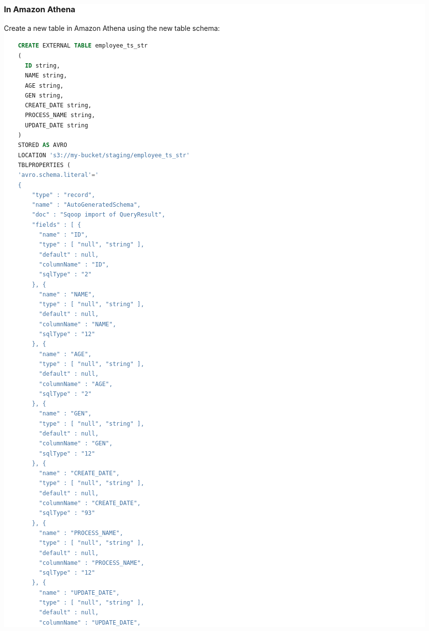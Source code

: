 ### In Amazon Athena
Create a new table in Amazon Athena using the new table schema:

```sql
    CREATE EXTERNAL TABLE employee_ts_str
    (
      ID string,
      NAME string,
      AGE string,
      GEN string,
      CREATE_DATE string,
      PROCESS_NAME string,
      UPDATE_DATE string
    )
    STORED AS AVRO
    LOCATION 's3://my-bucket/staging/employee_ts_str'
    TBLPROPERTIES (
    'avro.schema.literal'='
    {
        "type" : "record",
        "name" : "AutoGeneratedSchema",
        "doc" : "Sqoop import of QueryResult",
        "fields" : [ {
          "name" : "ID",
          "type" : [ "null", "string" ],
          "default" : null,
          "columnName" : "ID",
          "sqlType" : "2"
        }, {
          "name" : "NAME",
          "type" : [ "null", "string" ],
          "default" : null,
          "columnName" : "NAME",
          "sqlType" : "12"
        }, {
          "name" : "AGE",
          "type" : [ "null", "string" ],
          "default" : null,
          "columnName" : "AGE",
          "sqlType" : "2"
        }, {
          "name" : "GEN",
          "type" : [ "null", "string" ],
          "default" : null,
          "columnName" : "GEN",
          "sqlType" : "12"
        }, {
          "name" : "CREATE_DATE",
          "type" : [ "null", "string" ],
          "default" : null,
          "columnName" : "CREATE_DATE",
          "sqlType" : "93"
        }, {
          "name" : "PROCESS_NAME",
          "type" : [ "null", "string" ],
          "default" : null,
          "columnName" : "PROCESS_NAME",
          "sqlType" : "12"
        }, {
          "name" : "UPDATE_DATE",
          "type" : [ "null", "string" ],
          "default" : null,
          "columnName" : "UPDATE_DATE",
```